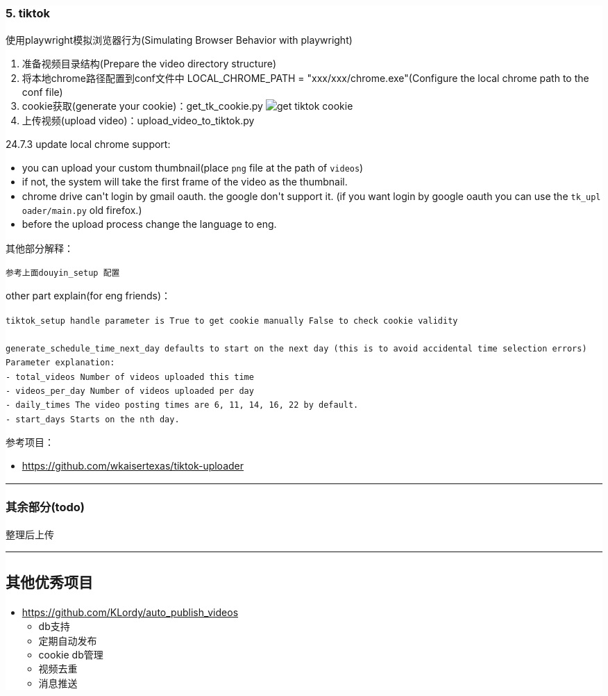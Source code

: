 
### 5. tiktok 
使用playwright模拟浏览器行为(Simulating Browser Behavior with playwright)
1. 准备视频目录结构(Prepare the video directory structure)
2. 将本地chrome路径配置到conf文件中  LOCAL_CHROME_PATH = "xxx/xxx/chrome.exe"(Configure the local chrome path to the conf file)
3. cookie获取(generate your cookie)：get_tk_cookie.py 
![get tiktok cookie](media/tk_login.png) 
4. 上传视频(upload video)：upload_video_to_tiktok.py

24.7.3 update local chrome support:
- you can upload your custom thumbnail(place `png` file at the path of `videos`)
- if not, the system will take the first frame of the video as the thumbnail.
- chrome drive can't login by gmail oauth. the google don't support it. (if you want login by google oauth you can use the `tk_uploader/main.py` old firefox.)
- before the upload process change the language to eng.

其他部分解释：
```
参考上面douyin_setup 配置
```

other part explain(for eng friends)：
```
tiktok_setup handle parameter is True to get cookie manually False to check cookie validity

generate_schedule_time_next_day defaults to start on the next day (this is to avoid accidental time selection errors)
Parameter explanation:
- total_videos Number of videos uploaded this time
- videos_per_day Number of videos uploaded per day
- daily_times The video posting times are 6, 11, 14, 16, 22 by default.
- start_days Starts on the nth day.
```
参考项目：
- https://github.com/wkaisertexas/tiktok-uploader

---

### 其余部分(todo)
整理后上传

---

## 其他优秀项目
- https://github.com/KLordy/auto_publish_videos
  - db支持
  - 定期自动发布
  - cookie db管理
  - 视频去重
  - 消息推送
